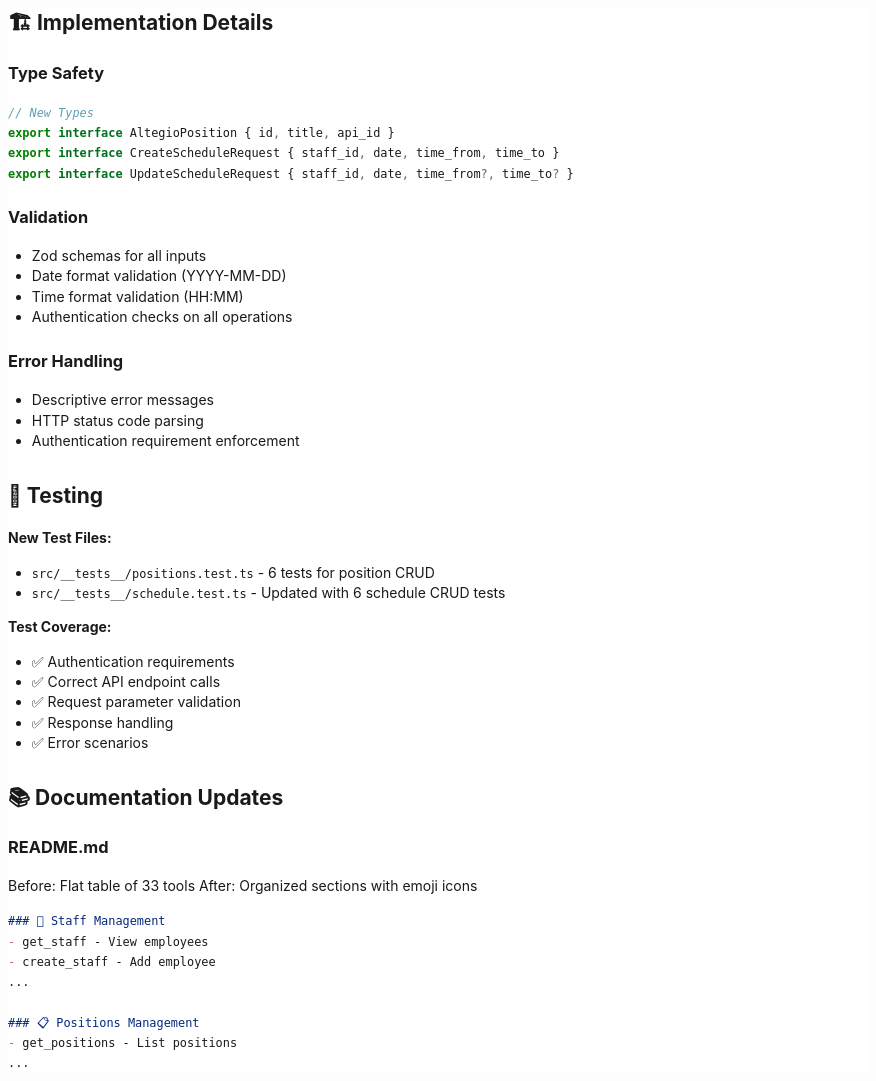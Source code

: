 ## 🏗️ Implementation Details

### Type Safety
```typescript
// New Types
export interface AltegioPosition { id, title, api_id }
export interface CreateScheduleRequest { staff_id, date, time_from, time_to }
export interface UpdateScheduleRequest { staff_id, date, time_from?, time_to? }
```

### Validation
- Zod schemas for all inputs
- Date format validation (YYYY-MM-DD)
- Time format validation (HH:MM)
- Authentication checks on all operations

### Error Handling
- Descriptive error messages
- HTTP status code parsing
- Authentication requirement enforcement

## 🧪 Testing

**New Test Files:**
- `src/__tests__/positions.test.ts` - 6 tests for position CRUD
- `src/__tests__/schedule.test.ts` - Updated with 6 schedule CRUD tests

**Test Coverage:**
- ✅ Authentication requirements
- ✅ Correct API endpoint calls
- ✅ Request parameter validation
- ✅ Response handling
- ✅ Error scenarios

## 📚 Documentation Updates

### README.md
Before: Flat table of 33 tools
After: Organized sections with emoji icons
```markdown
### 👥 Staff Management
- get_staff - View employees
- create_staff - Add employee
...

### 📋 Positions Management
- get_positions - List positions
...
```
